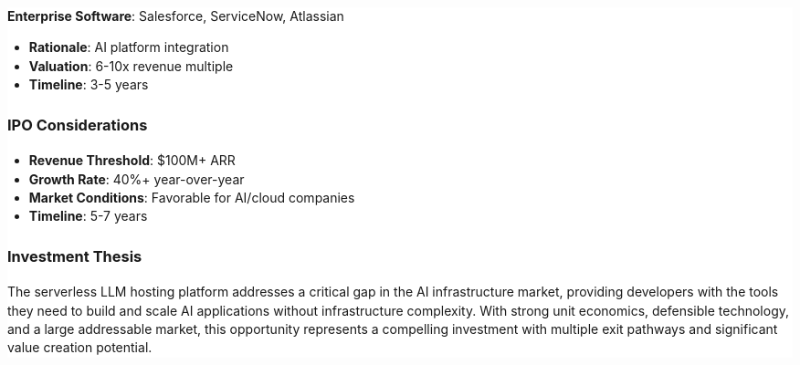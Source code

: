 **Enterprise Software**: Salesforce, ServiceNow, Atlassian
- **Rationale**: AI platform integration
- **Valuation**: 6-10x revenue multiple
- **Timeline**: 3-5 years

### IPO Considerations
- **Revenue Threshold**: $100M+ ARR
- **Growth Rate**: 40%+ year-over-year
- **Market Conditions**: Favorable for AI/cloud companies
- **Timeline**: 5-7 years

### Investment Thesis
The serverless LLM hosting platform addresses a critical gap in the AI infrastructure market, providing developers with the tools they need to build and scale AI applications without infrastructure complexity. With strong unit economics, defensible technology, and a large addressable market, this opportunity represents a compelling investment with multiple exit pathways and significant value creation potential.

